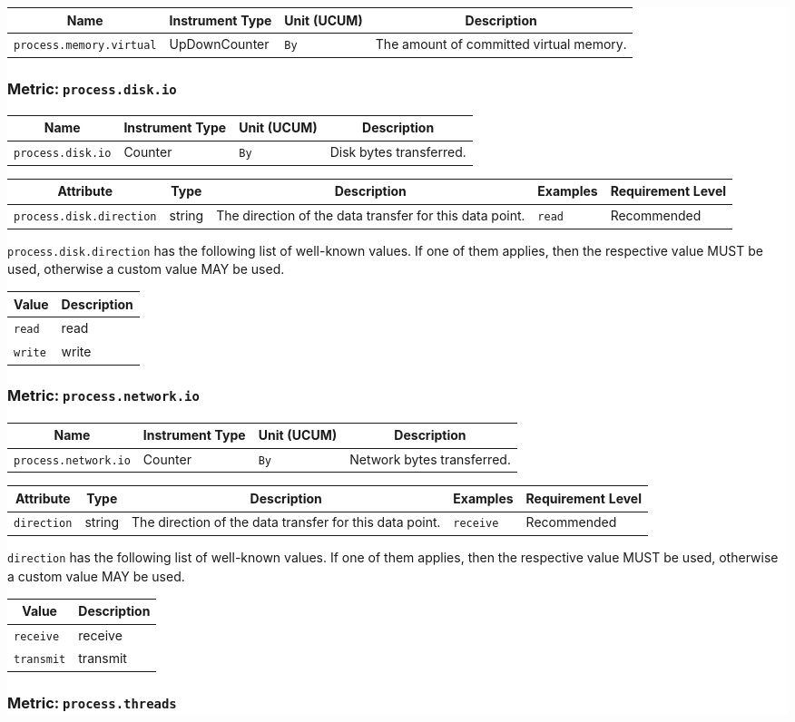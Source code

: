 
| Name     | Instrument Type | Unit (UCUM) | Description    |
| -------- | --------------- | ----------- | -------------- |
| `process.memory.virtual` | UpDownCounter | `By` | The amount of committed virtual memory. |





### Metric: `process.disk.io`


| Name     | Instrument Type | Unit (UCUM) | Description    |
| -------- | --------------- | ----------- | -------------- |
| `process.disk.io` | Counter | `By` | Disk bytes transferred. |



| Attribute  | Type | Description  | Examples  | Requirement Level |
|---|---|---|---|---|
| `process.disk.direction` | string | The direction of the data transfer for this data point. | `read` | Recommended |

`process.disk.direction` has the following list of well-known values. If one of them applies, then the respective value MUST be used, otherwise a custom value MAY be used.

| Value  | Description |
|---|---|
| `read` | read |
| `write` | write |


### Metric: `process.network.io`


| Name     | Instrument Type | Unit (UCUM) | Description    |
| -------- | --------------- | ----------- | -------------- |
| `process.network.io` | Counter | `By` | Network bytes transferred. |



| Attribute  | Type | Description  | Examples  | Requirement Level |
|---|---|---|---|---|
| `direction` | string | The direction of the data transfer for this data point. | `receive` | Recommended |

`direction` has the following list of well-known values. If one of them applies, then the respective value MUST be used, otherwise a custom value MAY be used.

| Value  | Description |
|---|---|
| `receive` | receive |
| `transmit` | transmit |


### Metric: `process.threads`
